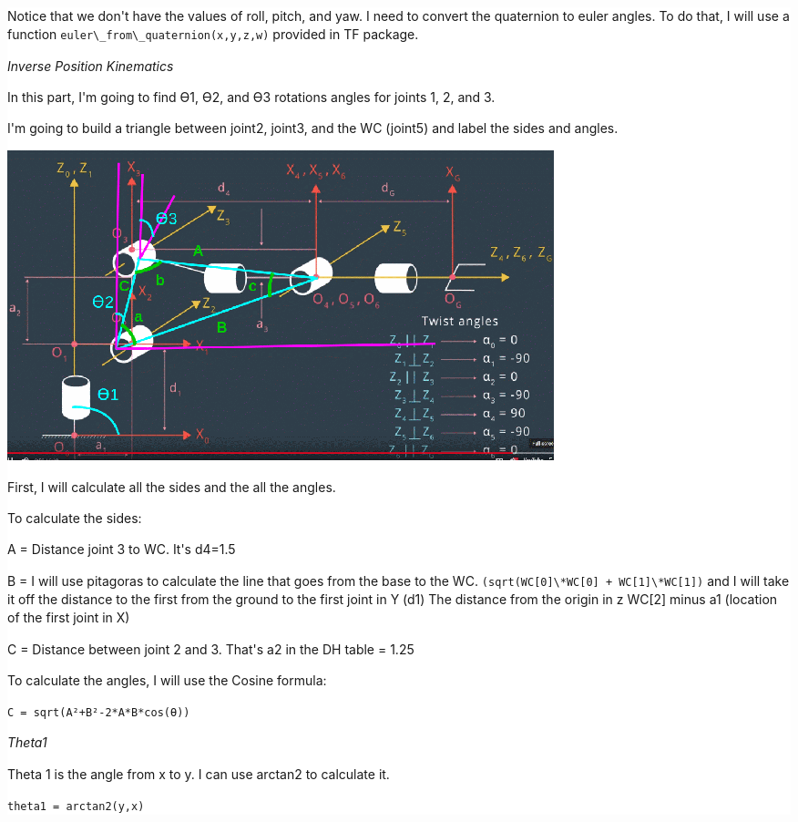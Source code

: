 Notice that we don't have the values of roll, pitch, and yaw. I need to convert the quaternion to euler angles. To do that, I will use a function `euler\_from\_quaternion(x,y,z,w)` provided in TF package.


*Inverse Position Kinematics*

In this part, I'm going to find Ɵ1, Ɵ2, and Ɵ3 rotations angles for joints 1, 2, and 3.

I'm going to build a triangle between joint2, joint3, and the WC (joint5) and label the sides and angles.

![IK](misc_images/IK_pic.gif)

First, I will calculate all the sides and the all the angles. 

To calculate the sides:

A = Distance joint 3 to WC. It's d4=1.5

B = I will use pitagoras to calculate the line that goes from the base to the WC. 
    `(sqrt(WC[0]\*WC[0] + WC[1]\*WC[1])` and I will take it off the distance to the first from the ground to the first joint in Y (d1)
    The distance from the origin in z WC[2] minus a1 (location of the first joint in X)

C = Distance between joint 2 and 3. That's a2 in the DH table = 1.25

To calculate the angles, I will use the Cosine formula:

```
C = sqrt(A²+B²-2*A*B*cos(Ɵ))
```

*_Theta1_*

Theta 1 is the angle from x to y. I can use arctan2 to calculate it.

```
theta1 = arctan2(y,x)
```


[//]: # (Image References)
[image1]: ./misc_images/misc1.png
[image2]: ./misc_images/misc3.png
[image3]: ./misc_images/misc2.png
